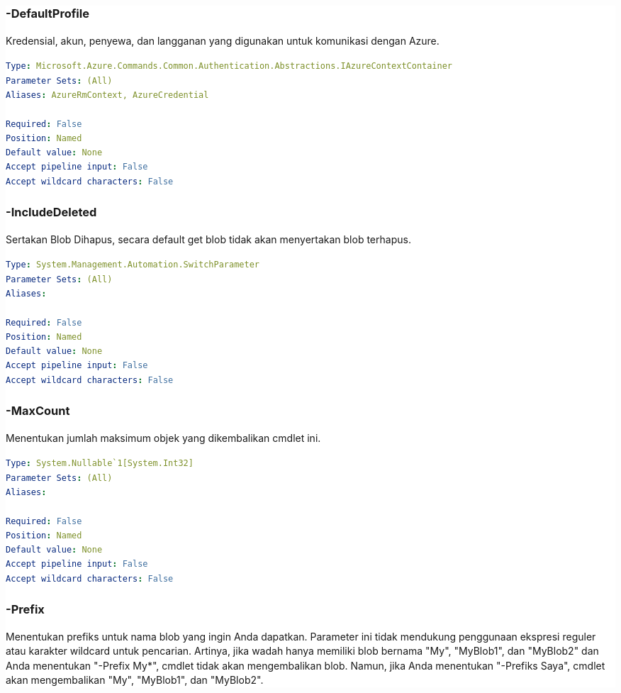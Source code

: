 ### -DefaultProfile
Kredensial, akun, penyewa, dan langganan yang digunakan untuk komunikasi dengan Azure.

```yaml
Type: Microsoft.Azure.Commands.Common.Authentication.Abstractions.IAzureContextContainer
Parameter Sets: (All)
Aliases: AzureRmContext, AzureCredential

Required: False
Position: Named
Default value: None
Accept pipeline input: False
Accept wildcard characters: False
```

### -IncludeDeleted
Sertakan Blob Dihapus, secara default get blob tidak akan menyertakan blob terhapus.

```yaml
Type: System.Management.Automation.SwitchParameter
Parameter Sets: (All)
Aliases:

Required: False
Position: Named
Default value: None
Accept pipeline input: False
Accept wildcard characters: False
```

### -MaxCount
Menentukan jumlah maksimum objek yang dikembalikan cmdlet ini.

```yaml
Type: System.Nullable`1[System.Int32]
Parameter Sets: (All)
Aliases:

Required: False
Position: Named
Default value: None
Accept pipeline input: False
Accept wildcard characters: False
```

### -Prefix
Menentukan prefiks untuk nama blob yang ingin Anda dapatkan.
Parameter ini tidak mendukung penggunaan ekspresi reguler atau karakter wildcard untuk pencarian.
Artinya, jika wadah hanya memiliki blob bernama "My", "MyBlob1", dan "MyBlob2" dan Anda menentukan "-Prefix My*", cmdlet tidak akan mengembalikan blob.
Namun, jika Anda menentukan "-Prefiks Saya", cmdlet akan mengembalikan "My", "MyBlob1", dan "MyBlob2".
